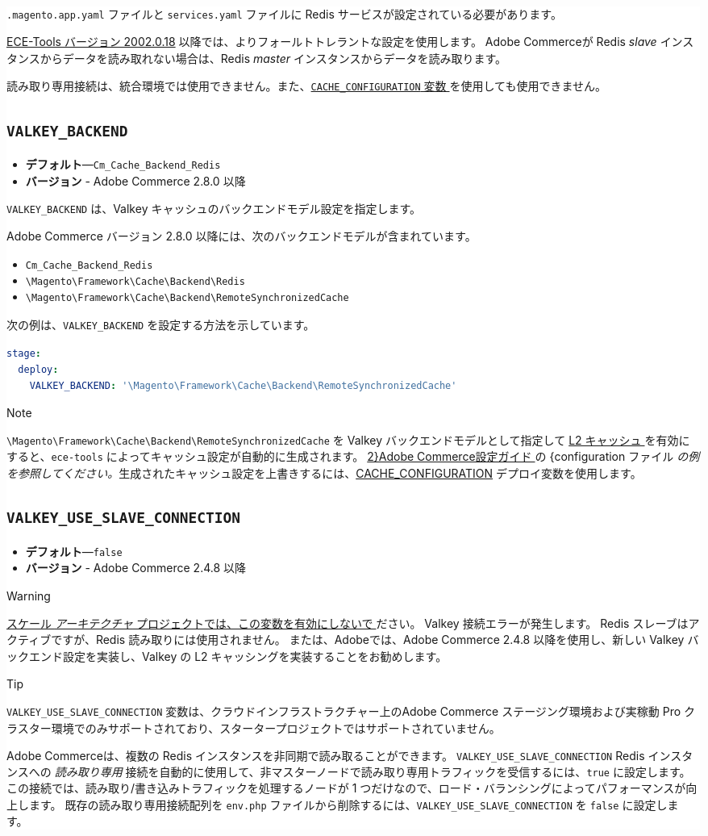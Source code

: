`.magento.app.yaml` ファイルと `services.yaml` ファイルに Redis サービスが設定されている必要があります。

[ECE-Tools バージョン 2002.0.18](../release-notes/cloud-release-archive.md#v2002018) 以降では、よりフォールトトレラントな設定を使用します。 Adobe Commerceが Redis _slave_ インスタンスからデータを読み取れない場合は、Redis _master_ インスタンスからデータを読み取ります。

読み取り専用接続は、統合環境では使用できません。また、[`CACHE_CONFIGURATION` 変数 ](#cache_configuration) を使用しても使用できません。

## `VALKEY_BACKEND`

- **デフォルト**—`Cm_Cache_Backend_Redis`
- **バージョン** - Adobe Commerce 2.8.0 以降

`VALKEY_BACKEND` は、Valkey キャッシュのバックエンドモデル設定を指定します。

Adobe Commerce バージョン 2.8.0 以降には、次のバックエンドモデルが含まれています。

- `Cm_Cache_Backend_Redis`
- `\Magento\Framework\Cache\Backend\Redis`
- `\Magento\Framework\Cache\Backend\RemoteSynchronizedCache`

次の例は、`VALKEY_BACKEND` を設定する方法を示しています。

```yaml
stage:
  deploy:
    VALKEY_BACKEND: '\Magento\Framework\Cache\Backend\RemoteSynchronizedCache'
```

>[!NOTE]
>
>`\Magento\Framework\Cache\Backend\RemoteSynchronizedCache` を Valkey バックエンドモデルとして指定して [L2 キャッシュ ](https://experienceleague.adobe.com/docs/commerce-operations/configuration-guide/cache/level-two-cache.html) を有効にすると、`ece-tools` によってキャッシュ設定が自動的に生成されます。 [2}Adobe Commerce設定ガイド ](https://experienceleague.adobe.com/docs/commerce-operations/configuration-guide/cache/level-two-cache.html#configuration-example) の {configuration ファイル _の例を参照してください。_&#x200B;生成されたキャッシュ設定を上書きするには、[CACHE_CONFIGURATION](#cache_configuration) デプロイ変数を使用します。

## `VALKEY_USE_SLAVE_CONNECTION`

- **デフォルト**—`false`
- **バージョン** - Adobe Commerce 2.4.8 以降

>[!WARNING]
>
>[ スケール _アーキテクチャ_ プロジェクトでは、この変数を有効にしないで ](../architecture/scaled-architecture.md) ださい。 Valkey 接続エラーが発生します。 Redis スレーブはアクティブですが、Redis 読み取りには使用されません。 または、Adobeでは、Adobe Commerce 2.4.8 以降を使用し、新しい Valkey バックエンド設定を実装し、Valkey の L2 キャッシングを実装することをお勧めします。

>[!TIP]
>
>`VALKEY_USE_SLAVE_CONNECTION` 変数は、クラウドインフラストラクチャー上のAdobe Commerce ステージング環境および実稼動 Pro クラスター環境でのみサポートされており、スタータープロジェクトではサポートされていません。

Adobe Commerceは、複数の Redis インスタンスを非同期で読み取ることができます。 `VALKEY_USE_SLAVE_CONNECTION` Redis インスタンスへの _読み取り専用_ 接続を自動的に使用して、非マスターノードで読み取り専用トラフィックを受信するには、`true` に設定します。 この接続では、読み取り/書き込みトラフィックを処理するノードが 1 つだけなので、ロード・バランシングによってパフォーマンスが向上します。 既存の読み取り専用接続配列を `env.php` ファイルから削除するには、`VALKEY_USE_SLAVE_CONNECTION` を `false` に設定します。
